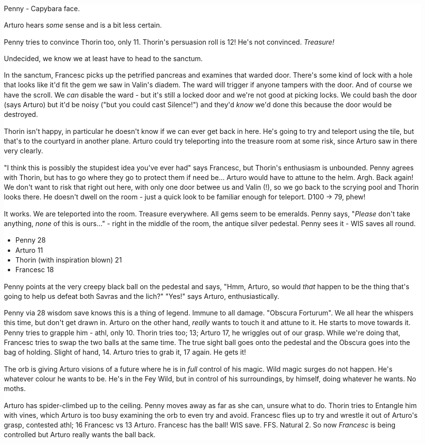 Penny - Capybara face.

Arturo hears *some* sense and is a bit less certain.

Penny tries to convince Thorin too, only 11. Thorin's persuasion roll is 12! He's not convinced. *Treasure!*

Undecided, we know we at least have to head to the sanctum.

In the sanctum, Francesc picks up the petrified pancreas and examines that warded door. There's some kind of lock with a hole that looks like it'd fit the gem we saw in Valin's diadem. The ward will trigger if anyone tampers with the door. And of course we have the scroll. We *can* disable the ward - but it's still a locked door and we're not good at picking locks. We could bash the door (says Arturo) but it'd be noisy ("but you could cast Silence!") and they'd *know* we'd done this because the door would be destroyed.

Thorin isn't happy, in particular he doesn't know if we can ever get back in here. He's going to try and teleport using the tile, but that's to the courtyard in another plane. Arturo could try teleporting into the treasure room at some risk, since Arturo saw in there very clearly.

"I think this is possibly the stupidest idea you've ever had" says Francesc, but Thorin's enthusiasm is unbounded. Penny agrees with Thorin, but has to go where they go to protect them if need be... Arturo would have to attune to the helm. Argh. Back again! We don't want to risk that right out here, with only one door betwee us and Valin (!), so we go back to the scrying pool and Thorin looks there. He doesn't dwell on the room - just a quick look to be familiar enough for teleport. D100 -> 79, phew!

It works. We are teleported into the room. Treasure everywhere. All gems seem to be emeralds. Penny says, "*Please* don't take anything, *none* of this is ours..." - right in the middle of the room, the antique silver pedestal. Penny sees it - WIS saves all round.

* Penny 28
* Arturo 11
* Thorin (with inspiration blown) 21
* Francesc 18

Penny points at the very creepy black ball on the pedestal and says, "Hmm, Arturo, so would *that* happen to be the thing that's going to help us defeat both Savras and the lich?" "Yes!" says Arturo, enthusiastically.

Penny via 28 wisdom save knows this is a thing of legend. Immune to all damage. "Obscura Forturum". We all hear the whispers this time, but don't get drawn in. Arturo on the other hand, *really* wants to touch it and attune to it. He starts to move towards it. Penny tries to grapple him - athl, only 10. Thorin tries too; 13; Arturo 17, he wriggles out of our grasp. While we're doing that, Francesc tries to swap the two balls at the same time. The true sight ball goes onto the pedestal and the Obscura goes into the bag of holding. Slight of hand, 14. Arturo tries to grab it, 17 again. He gets it!

The orb is giving Arturo visions of a future where he is in *full* control of his magic. Wild magic surges do not happen. He's whatever colour he wants to be. He's in the Fey Wild, but in control of his surroundings, by himself, doing whatever he wants. No moths.

Arturo has spider-climbed up to the ceiling. Penny moves away as far as she can, unsure what to do. Thorin tries to Entangle him with vines, which Arturo is too busy examining the orb to even try and avoid. Francesc flies up to try and wrestle it out of Arturo's grasp, contested athl; 16 Francesc vs 13 Arturo. Francesc has the ball! WIS save. FFS. Natural 2. So now *Francesc* is being controlled but Arturo really wants the ball back.

